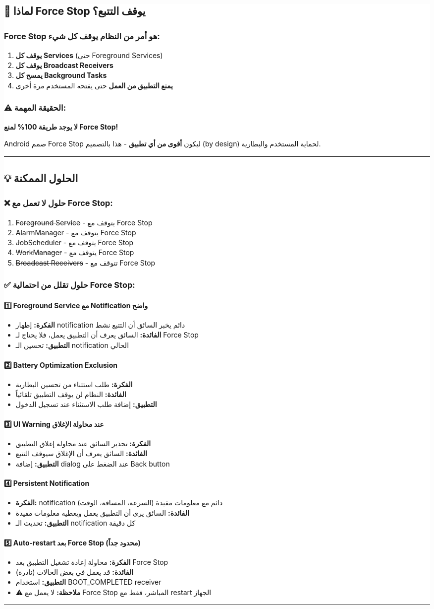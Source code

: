
## 🚫 لماذا Force Stop يوقف التتبع؟

### **Force Stop** هو أمر من النظام يوقف كل شيء:

1. **يوقف كل Services** (حتى Foreground Services)
2. **يوقف كل Broadcast Receivers**
3. **يمسح كل Background Tasks**
4. **يمنع التطبيق من العمل** حتى يفتحه المستخدم مرة أخرى

### ⚠️ **الحقيقة المهمة:**
**لا يوجد طريقة 100% لمنع Force Stop!**

Android صمم Force Stop ليكون **أقوى من أي تطبيق** - هذا بالتصميم (by design) لحماية المستخدم والبطارية.

---

## 💡 الحلول الممكنة

### ❌ حلول **لا تعمل** مع Force Stop:
1. ~~Foreground Service~~ - يتوقف مع Force Stop
2. ~~AlarmManager~~ - يتوقف مع Force Stop
3. ~~JobScheduler~~ - يتوقف مع Force Stop
4. ~~WorkManager~~ - يتوقف مع Force Stop
5. ~~Broadcast Receivers~~ - تتوقف مع Force Stop

### ✅ حلول **تقلل** من احتمالية Force Stop:

#### 1️⃣ **Foreground Service مع Notification واضح**
- **الفكرة:** إظهار notification دائم يخبر السائق أن التتبع نشط
- **الفائدة:** السائق يعرف أن التطبيق يعمل، فلا يحتاج لـ Force Stop
- **التطبيق:** تحسين الـ notification الحالي

#### 2️⃣ **Battery Optimization Exclusion**
- **الفكرة:** طلب استثناء من تحسين البطارية
- **الفائدة:** النظام لن يوقف التطبيق تلقائياً
- **التطبيق:** إضافة طلب الاستثناء عند تسجيل الدخول

#### 3️⃣ **UI Warning عند محاولة الإغلاق**
- **الفكرة:** تحذير السائق عند محاولة إغلاق التطبيق
- **الفائدة:** السائق يعرف أن الإغلاق سيوقف التتبع
- **التطبيق:** إضافة dialog عند الضغط على Back button

#### 4️⃣ **Persistent Notification**
- **الفكرة:** notification دائم مع معلومات مفيدة (السرعة، المسافة، الوقت)
- **الفائدة:** السائق يرى أن التطبيق يعمل ويعطيه معلومات مفيدة
- **التطبيق:** تحديث الـ notification كل دقيقة

#### 5️⃣ **Auto-restart بعد Force Stop** (محدود جداً)
- **الفكرة:** محاولة إعادة تشغيل التطبيق بعد Force Stop
- **الفائدة:** قد يعمل في بعض الحالات (نادرة)
- **التطبيق:** استخدام BOOT_COMPLETED receiver
- ⚠️ **ملاحظة:** لا يعمل مع Force Stop المباشر، فقط مع restart الجهاز

---